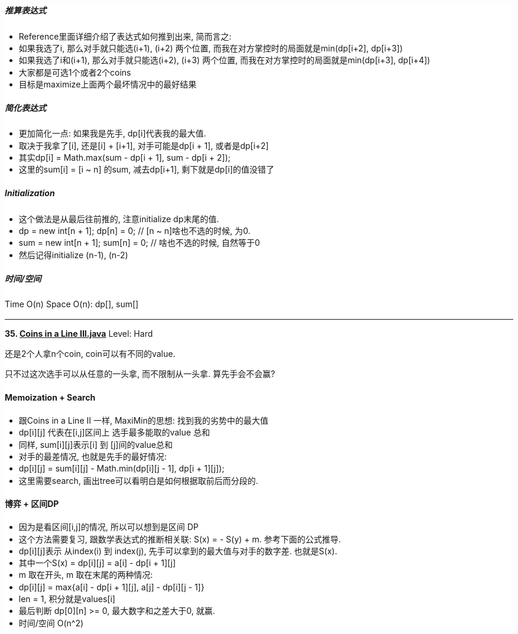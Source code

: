 
##### 推算表达式
- Reference里面详细介绍了表达式如何推到出来, 简而言之:
- 如果我选了i, 那么对手就只能选(i+1), (i+2) 两个位置, 而我在对方掌控时的局面就是min(dp[i+2], dp[i+3])
- 如果我选了i和(i+1), 那么对手就只能选(i+2), (i+3) 两个位置, 而我在对方掌控时的局面就是min(dp[i+3], dp[i+4])
- 大家都是可选1个或者2个coins
- 目标是maximize上面两个最坏情况中的最好结果

##### 简化表达式
- 更加简化一点: 如果我是先手, dp[i]代表我的最大值.
- 取决于我拿了[i], 还是[i] + [i+1], 对手可能是dp[i + 1], 或者是dp[i+2]
- 其实dp[i] = Math.max(sum - dp[i + 1], sum - dp[i + 2]);
- 这里的sum[i] = [i ~ n] 的sum, 减去dp[i+1], 剩下就是dp[i]的值没错了

##### Initialization
- 这个做法是从最后往前推的, 注意initialize dp末尾的值.
- dp = new int[n + 1]; dp[n] = 0; // [n ~ n]啥也不选的时候, 为0.
- sum = new int[n + 1]; sum[n] = 0; // 啥也不选的时候, 自然等于0
- 然后记得initialize (n-1), (n-2)

##### 时间/空间
Time O(n)
Space O(n): dp[], sum[]



---

**35. [Coins in a Line III.java](https://github.com/awangdev/LintCode/blob/master/Java/Coins%20in%20a%20Line%20III.java)**      Level: Hard
      

还是2个人拿n个coin, coin可以有不同的value. 

只不过这次选手可以从任意的一头拿, 而不限制从一头拿. 算先手会不会赢?

#### Memoization + Search
- 跟Coins in a Line II 一样, MaxiMin的思想: 找到我的劣势中的最大值
- dp[i][j] 代表在[i,j]区间上 选手最多能取的value 总和
- 同样, sum[i][j]表示[i] 到 [j]间的value总和
- 对手的最差情况, 也就是先手的最好情况:
- dp[i][j] = sum[i][j] - Math.min(dp[i][j - 1], dp[i + 1][j]);
- 这里需要search, 画出tree可以看明白是如何根据取前后而分段的.

#### 博弈 + 区间DP
- 因为是看区间[i,j]的情况, 所以可以想到是区间 DP
- 这个方法需要复习, 跟数学表达式的推断相关联: S(x) = - S(y) + m. 参考下面的公式推导.
- dp[i][j]表示 从index(i) 到 index(j), 先手可以拿到的最大值与对手的数字差. 也就是S(x).
- 其中一个S(x) = dp[i][j] = a[i] - dp[i + 1][j]
- m 取在开头, m 取在末尾的两种情况:
- dp[i][j] = max{a[i] - dp[i + 1][j], a[j] - dp[i][j - 1]}
- len = 1, 积分就是values[i]
- 最后判断 dp[0][n] >= 0, 最大数字和之差大于0, 就赢.
- 时间/空间 O(n^2)
